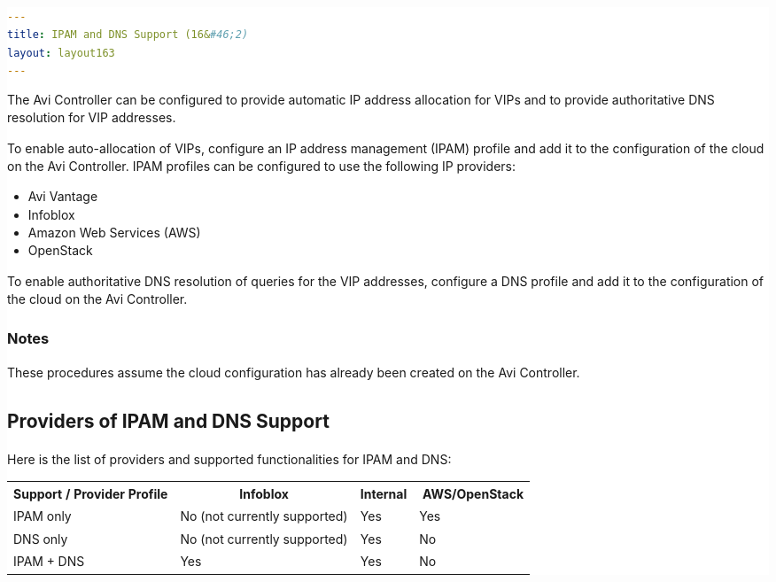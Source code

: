 ```yaml
---
title: IPAM and DNS Support (16&#46;2)
layout: layout163
---
```

The Avi Controller can be configured to provide automatic IP address allocation for VIPs and to provide authoritative DNS resolution for VIP addresses.

To enable auto-allocation of VIPs, configure an IP address management (IPAM) profile and add it to the configuration of the cloud on the Avi Controller. IPAM profiles can be configured to use the following IP providers:

* Avi Vantage
* Infoblox
* Amazon Web Services (AWS)
* OpenStack 

To enable authoritative DNS resolution of queries for the VIP addresses, configure a DNS profile and add it to the configuration of the cloud on the Avi Controller.

### Notes

These procedures assume the cloud configuration has already been created on the Avi Controller.

## Providers of IPAM and DNS Support

Here is the list of providers and supported functionalities for IPAM and DNS:

<table class="table table table-bordered table-hover">  
<tbody>     
<tr>     
<th>Support / Provider Profile
</th>
<th>Infoblox
</th>
<th>Internal
</th>
<th> AWS/OpenStack
</th>
</tr>
<tr>     
<td>IPAM only</td>
<td>No (not currently supported)</td>
<td>Yes</td>
<td>Yes</td>
</tr>
<tr>     
<td>DNS only</td>
<td>No (not currently supported)</td>
<td>Yes</td>
<td>No</td>
</tr>
<tr>     
<td>IPAM + DNS</td>
<td>Yes</td>
<td>Yes</td>
<td>No</td>
</tr>
</tbody>
</table> 
